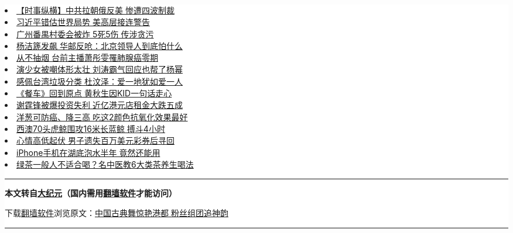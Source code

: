 <li><a href="https://github.com/skvmby3766/djy/blob/master/gb/21/3/22/n12828836.md#1">【时事纵横】中共拉朝俄反美 惨遭四波制裁</a></li>
<li><a href="https://github.com/skvmby3766/djy/blob/master/gb/21/3/21/n12826335.md#1">习近平错估世界局势 美高层接连警告</a></li>
<li><a href="https://github.com/skvmby3766/djy/blob/master/gb/21/3/22/n12827005.md#1">广州番禺村委会被炸 5死5伤 传涉贪污</a></li>
<li><a href="https://github.com/skvmby3766/djy/blob/master/gb/21/3/22/n12828462.md#1">杨洁篪发飙 华邮反呛：北京领导人到底怕什么</a></li>
<li><a href="https://github.com/skvmby3766/djy/blob/master/gb/21/3/22/n12827069.md#1">从不抽烟 台前主播萧彤雯罹肺腺癌零期</a></li>
<li><a href="https://github.com/skvmby3766/djy/blob/master/gb/21/3/22/n12828661.md#1">演少女被嘲体形太壮 刘涛霸气回应也帮了杨幂</a></li>
<li><a href="https://github.com/skvmby3766/djy/blob/master/gb/21/3/21/n12826073.md#1">感佩台湾垃圾分类 杜汶泽：爱一地犹如爱一人</a></li>
<li><a href="https://github.com/skvmby3766/djy/blob/master/gb/21/3/21/n12825025.md#1">《餐车》回到原点 黄秋生因KID一句话走心</a></li>
<li><a href="https://github.com/skvmby3766/djy/blob/master/gb/21/3/23/n12828972.md#1">谢霆锋被爆投资失利 近亿港元店租金大跌五成</a></li>
<li><a href="https://github.com/skvmby3766/djy/blob/master/gb/21/3/19/n12821223.md#1">洋葱可防癌、降三高 吃这2颜色抗氧化效果最好</a></li>
<li><a href="https://github.com/skvmby3766/djy/blob/master/gb/21/3/21/n12825217.md#1">西澳70头虎鲸围攻16米长蓝鲸 搏斗4小时</a></li>
<li><a href="https://github.com/skvmby3766/djy/blob/master/gb/21/3/22/n12827458.md#1">心情高低起伏 男子遗失百万美元彩券后寻回</a></li>
<li><a href="https://github.com/skvmby3766/djy/blob/master/gb/21/3/22/n12826876.md#1">iPhone手机在湖底泡水半年 竟然还能用</a></li>
<li><a href="https://github.com/skvmby3766/djy/blob/master/gb/21/3/23/n12829042.md#1">绿茶一般人不适合喝？名中医教6大类茶养生喝法</a></li>
<hr>

<strong>本文转自<a href="https://www.epochtimes.com">大纪元</a>（国内需用<a href="https://github.com/skvmby3766/www/blob/master/README.md#8">翻墙软件</a>才能访问）</strong><p>下载<a href="https://github.com/skvmby3766/www/blob/master/README.md#8">翻墙软件</a>浏览原文：<a href="https://www.epochtimes.com/gb/10/3/31/n2862571.htm">中国古典舞惊艳港都  粉丝组团追神韵</a></p><hr>
